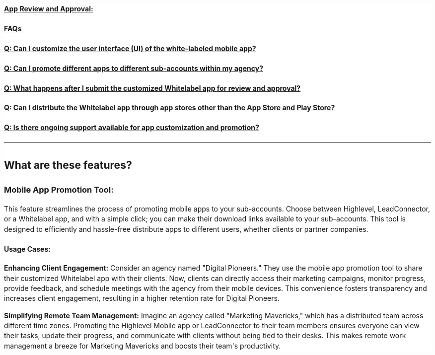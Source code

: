 #### [App Review and Approval: ](#App-Review-and-Approval%3A%C2%A0)

####   
[**FAQs**](#FAQs)

#### [Q: Can I customize the user interface (UI) of the white-labeled mobile app?](#Q%3A-Can-I-customize-the-user-interface-%28UI%29-of-the-white-labeled-mobile-app?)

#### [Q: Can I promote different apps to different sub-accounts within my agency?](#Q%3A-Can-I-promote-different-apps-to-different-sub-accounts-within-my-agency?)

#### [Q: What happens after I submit the customized Whitelabel app for review and approval?](#Q%3A-What-happens-after-I-submit-the-customized-Whitelabel-app-for-review-and-approval?)

#### [Q: Can I distribute the Whitelabel app through app stores other than the App Store and Play Store?](#Q%3A-Can-I-distribute-the-Whitelabel-app-through-app-stores-other-than-the-App-Store-and-Play-Store?)

#### [Q: Is there ongoing support available for app customization and promotion?](#Q%3A-Is-there-ongoing-support-available-for-app-customization-and-promotion?)

####   

---

## **What are these features?**

### **Mobile App Promotion Tool:** 

This feature streamlines the process of promoting mobile apps to your sub-accounts. Choose between Highlevel, LeadConnector, or a Whitelabel app, and with a simple click; you can make their download links available to your sub-accounts. This tool is designed to efficiently and hassle-free distribute apps to different users, whether clients or partner companies.

  
#### **Usage Cases:**

**Enhancing Client Engagement:** Consider an agency named "Digital Pioneers." They use the mobile app promotion tool to share their customized Whitelabel app with their clients. Now, clients can directly access their marketing campaigns, monitor progress, provide feedback, and schedule meetings with the agency from their mobile devices. This convenience fosters transparency and increases client engagement, resulting in a higher retention rate for Digital Pioneers.

  
**Simplifying Remote Team Management:** Imagine an agency called "Marketing Mavericks," which has a distributed team across different time zones. Promoting the Highlevel Mobile app or LeadConnector to their team members ensures everyone can view their tasks, update their progress, and communicate with clients without being tied to their desks. This makes remote work management a breeze for Marketing Mavericks and boosts their team's productivity.
